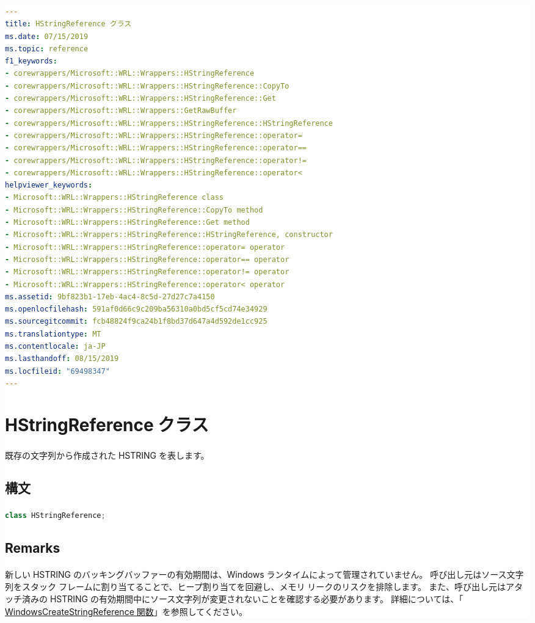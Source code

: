 ```yaml
---
title: HStringReference クラス
ms.date: 07/15/2019
ms.topic: reference
f1_keywords:
- corewrappers/Microsoft::WRL::Wrappers::HStringReference
- corewrappers/Microsoft::WRL::Wrappers::HStringReference::CopyTo
- corewrappers/Microsoft::WRL::Wrappers::HStringReference::Get
- corewrappers/Microsoft::WRL::Wrappers::GetRawBuffer
- corewrappers/Microsoft::WRL::Wrappers::HStringReference::HStringReference
- corewrappers/Microsoft::WRL::Wrappers::HStringReference::operator=
- corewrappers/Microsoft::WRL::Wrappers::HStringReference::operator==
- corewrappers/Microsoft::WRL::Wrappers::HStringReference::operator!=
- corewrappers/Microsoft::WRL::Wrappers::HStringReference::operator<
helpviewer_keywords:
- Microsoft::WRL::Wrappers::HStringReference class
- Microsoft::WRL::Wrappers::HStringReference::CopyTo method
- Microsoft::WRL::Wrappers::HStringReference::Get method
- Microsoft::WRL::Wrappers::HStringReference::HStringReference, constructor
- Microsoft::WRL::Wrappers::HStringReference::operator= operator
- Microsoft::WRL::Wrappers::HStringReference::operator== operator
- Microsoft::WRL::Wrappers::HStringReference::operator!= operator
- Microsoft::WRL::Wrappers::HStringReference::operator< operator
ms.assetid: 9bf823b1-17eb-4ac4-8c5d-27d27c7a4150
ms.openlocfilehash: 591af0d66c9c209ba56310a0bd5cf5cd74e34929
ms.sourcegitcommit: fcb48824f9ca24b1f8bd37d647a4d592de1cc925
ms.translationtype: MT
ms.contentlocale: ja-JP
ms.lasthandoff: 08/15/2019
ms.locfileid: "69498347"
---
```

# <a name="hstringreference-class"></a>HStringReference クラス

既存の文字列から作成された HSTRING を表します。

## <a name="syntax"></a>構文

```cpp
class HStringReference;
```

## <a name="remarks"></a>Remarks

新しい HSTRING のバッキングバッファーの有効期間は、Windows ランタイムによって管理されていません。 呼び出し元はソース文字列をスタック フレームに割り当てることで、ヒープ割り当てを回避し、メモリ リークのリスクを排除します。 また、呼び出し元はアタッチ済みの HSTRING の有効期間中にソース文字列が変更されないことを確認する必要があります。 詳細については、「 [WindowsCreateStringReference 関数](/windows/win32/api/winstring/nf-winstring-windowscreatestringreference)」を参照してください。
